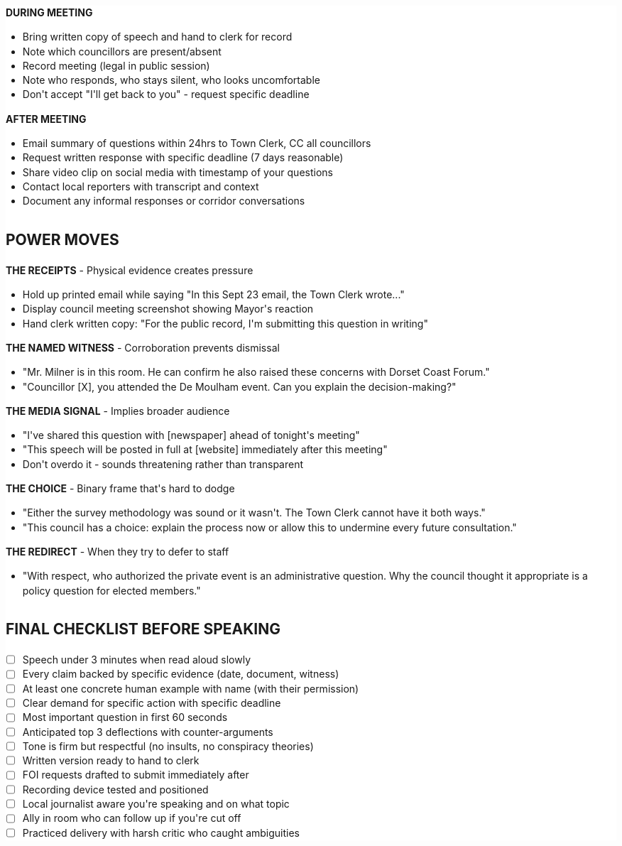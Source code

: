 **DURING MEETING**
- Bring written copy of speech and hand to clerk for record
- Note which councillors are present/absent
- Record meeting (legal in public session)
- Note who responds, who stays silent, who looks uncomfortable
- Don't accept "I'll get back to you" - request specific deadline

**AFTER MEETING**
- Email summary of questions within 24hrs to Town Clerk, CC all councillors
- Request written response with specific deadline (7 days reasonable)
- Share video clip on social media with timestamp of your questions
- Contact local reporters with transcript and context
- Document any informal responses or corridor conversations

## POWER MOVES

**THE RECEIPTS** - Physical evidence creates pressure
- Hold up printed email while saying "In this Sept 23 email, the Town Clerk wrote..."
- Display council meeting screenshot showing Mayor's reaction
- Hand clerk written copy: "For the public record, I'm submitting this question in writing"

**THE NAMED WITNESS** - Corroboration prevents dismissal
- "Mr. Milner is in this room. He can confirm he also raised these concerns with Dorset Coast Forum."
- "Councillor [X], you attended the De Moulham event. Can you explain the decision-making?"

**THE MEDIA SIGNAL** - Implies broader audience
- "I've shared this question with [newspaper] ahead of tonight's meeting"
- "This speech will be posted in full at [website] immediately after this meeting"
- Don't overdo it - sounds threatening rather than transparent

**THE CHOICE** - Binary frame that's hard to dodge
- "Either the survey methodology was sound or it wasn't. The Town Clerk cannot have it both ways."
- "This council has a choice: explain the process now or allow this to undermine every future consultation."

**THE REDIRECT** - When they try to defer to staff
- "With respect, who authorized the private event is an administrative question. Why the council thought it appropriate is a policy question for elected members."

## FINAL CHECKLIST BEFORE SPEAKING

- [ ] Speech under 3 minutes when read aloud slowly
- [ ] Every claim backed by specific evidence (date, document, witness)
- [ ] At least one concrete human example with name (with their permission)
- [ ] Clear demand for specific action with specific deadline
- [ ] Most important question in first 60 seconds
- [ ] Anticipated top 3 deflections with counter-arguments
- [ ] Tone is firm but respectful (no insults, no conspiracy theories)
- [ ] Written version ready to hand to clerk
- [ ] FOI requests drafted to submit immediately after
- [ ] Recording device tested and positioned
- [ ] Local journalist aware you're speaking and on what topic
- [ ] Ally in room who can follow up if you're cut off
- [ ] Practiced delivery with harsh critic who caught ambiguities
